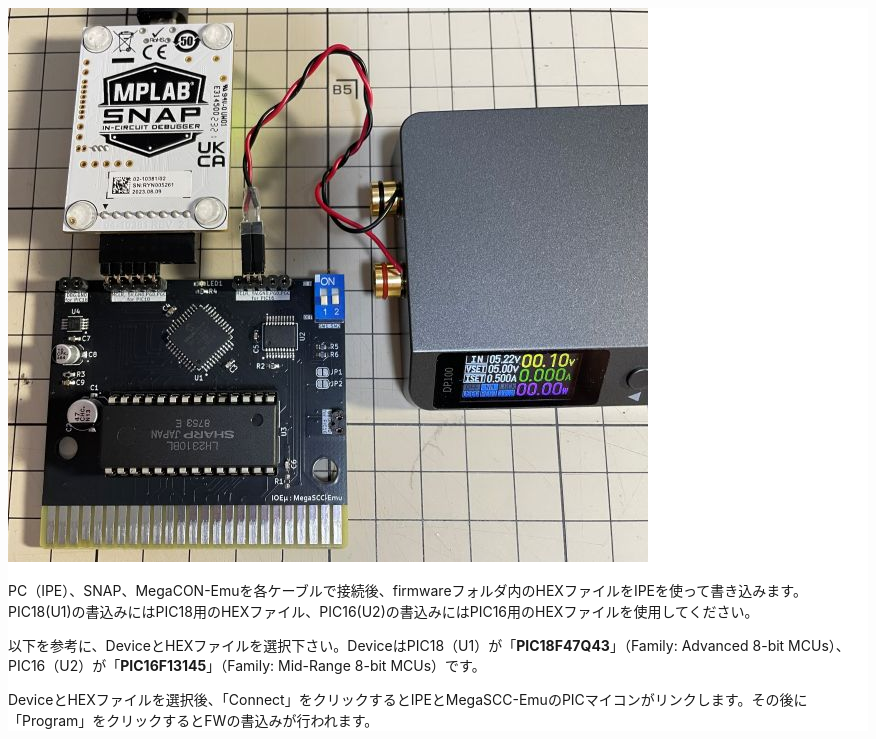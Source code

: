 ![MegaCON-Emu_SNAP_L](image/MegaCON-Emu_SNAP_L.jpg)

PC（IPE）、SNAP、MegaCON-Emuを各ケーブルで接続後、firmwareフォルダ内のHEXファイルをIPEを使って書き込みます。
PIC18(U1)の書込みにはPIC18用のHEXファイル、PIC16(U2)の書込みにはPIC16用のHEXファイルを使用してください。

以下を参考に、DeviceとHEXファイルを選択下さい。DeviceはPIC18（U1）が「**PIC18F47Q43**」（Family: Advanced 8-bit MCUs）、PIC16（U2）が「**PIC16F13145**」（Family: Mid-Range 8-bit MCUs）です。

DeviceとHEXファイルを選択後、「Connect」をクリックするとIPEとMegaSCC-EmuのPICマイコンがリンクします。その後に「Program」をクリックするとFWの書込みが行われます。
